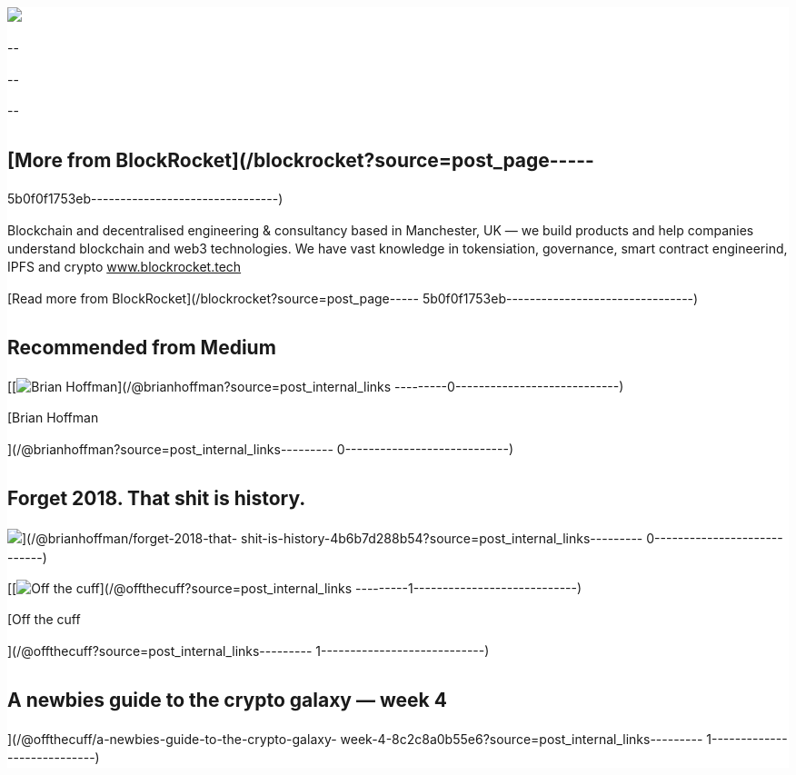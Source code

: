 ![](https://miro.medium.com/max/1400/1*ijGQHGguhI0qJRC2YIwlCQ.png)

\--

\--

\--

## [More from BlockRocket](/blockrocket?source=post_page-----
5b0f0f1753eb--------------------------------)

Blockchain and decentralised engineering & consultancy based in Manchester, UK
— we build products and help companies understand blockchain and web3
technologies. We have vast knowledge in tokensiation, governance, smart
contract engineerind, IPFS and crypto www.blockrocket.tech

[Read more from BlockRocket](/blockrocket?source=post_page-----
5b0f0f1753eb--------------------------------)

## Recommended from Medium

[[![Brian
Hoffman](https://miro.medium.com/fit/c/40/40/1*KT6r7iTAxYW0e0qhgz0Asw.jpeg)](/@brianhoffman?source=post_internal_links
---------0----------------------------)

[Brian Hoffman

](/@brianhoffman?source=post_internal_links---------
0----------------------------)

## Forget 2018. That shit is history.

![](https://miro.medium.com/freeze/focal/112/112/50/50/0*fKbdV4AjfeGor9CG.gif)](/@brianhoffman/forget-2018-that-
shit-is-history-4b6b7d288b54?source=post_internal_links---------
0----------------------------)

[[![Off the
cuff](https://miro.medium.com/fit/c/40/40/1*dmbNkD5D-u45r44go_cf0g.png)](/@offthecuff?source=post_internal_links
---------1----------------------------)

[Off the cuff

](/@offthecuff?source=post_internal_links---------
1----------------------------)

## A newbies guide to the crypto galaxy — week 4

](/@offthecuff/a-newbies-guide-to-the-crypto-galaxy-
week-4-8c2c8a0b55e6?source=post_internal_links---------
1----------------------------)
